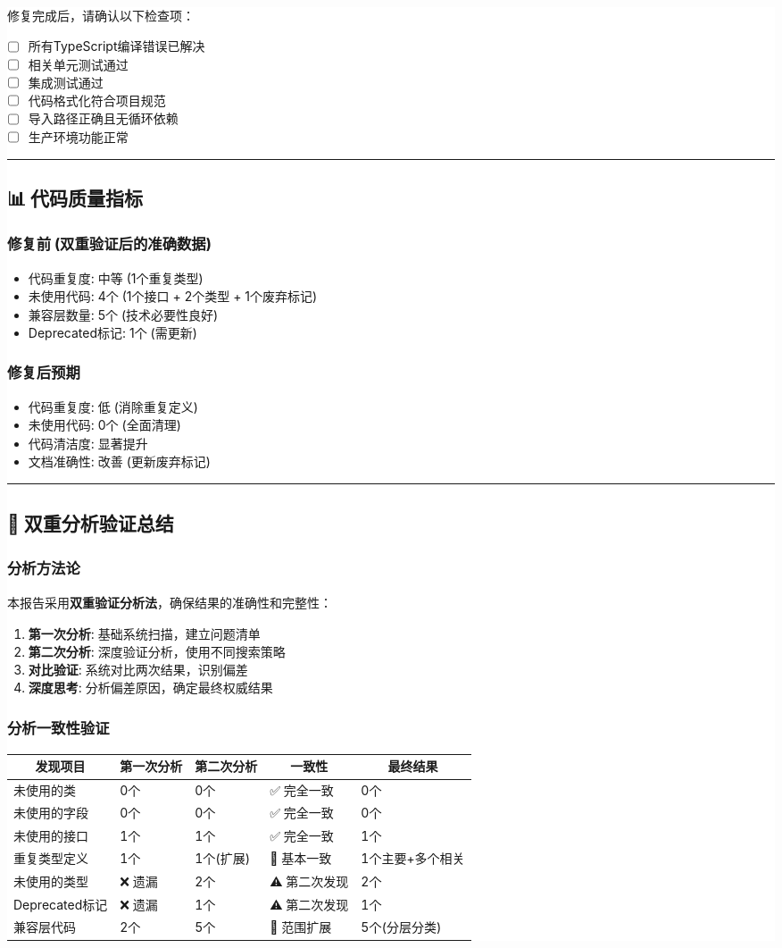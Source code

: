 修复完成后，请确认以下检查项：

- [ ] 所有TypeScript编译错误已解决
- [ ] 相关单元测试通过
- [ ] 集成测试通过
- [ ] 代码格式化符合项目规范
- [ ] 导入路径正确且无循环依赖
- [ ] 生产环境功能正常

---

## 📊 代码质量指标

### 修复前 (双重验证后的准确数据)
- 代码重复度: 中等 (1个重复类型)
- 未使用代码: 4个 (1个接口 + 2个类型 + 1个废弃标记)
- 兼容层数量: 5个 (技术必要性良好)
- Deprecated标记: 1个 (需更新)

### 修复后预期
- 代码重复度: 低 (消除重复定义)
- 未使用代码: 0个 (全面清理)
- 代码清洁度: 显著提升
- 文档准确性: 改善 (更新废弃标记)

---

## 🔬 双重分析验证总结

### 分析方法论
本报告采用**双重验证分析法**，确保结果的准确性和完整性：

1. **第一次分析**: 基础系统扫描，建立问题清单
2. **第二次分析**: 深度验证分析，使用不同搜索策略
3. **对比验证**: 系统对比两次结果，识别偏差
4. **深度思考**: 分析偏差原因，确定最终权威结果

### 分析一致性验证

| 发现项目 | 第一次分析 | 第二次分析 | 一致性 | 最终结果 |
|---------|-----------|-----------|--------|----------|
| 未使用的类 | 0个 | 0个 | ✅ 完全一致 | 0个 |
| 未使用的字段 | 0个 | 0个 | ✅ 完全一致 | 0个 |
| 未使用的接口 | 1个 | 1个 | ✅ 完全一致 | 1个 |
| 重复类型定义 | 1个 | 1个(扩展) | 🔄 基本一致 | 1个主要+多个相关 |
| 未使用的类型 | ❌ 遗漏 | 2个 | ⚠️ 第二次发现 | 2个 |
| Deprecated标记 | ❌ 遗漏 | 1个 | ⚠️ 第二次发现 | 1个 |
| 兼容层代码 | 2个 | 5个 | 🔄 范围扩展 | 5个(分层分类) |
